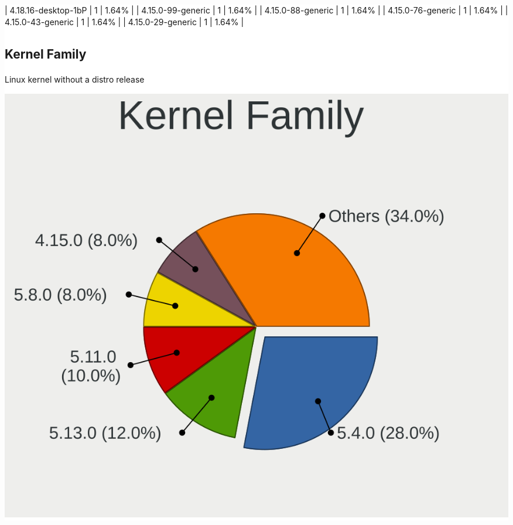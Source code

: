 | 4.18.16-desktop-1bP           | 1         | 1.64%   |
| 4.15.0-99-generic             | 1         | 1.64%   |
| 4.15.0-88-generic             | 1         | 1.64%   |
| 4.15.0-76-generic             | 1         | 1.64%   |
| 4.15.0-43-generic             | 1         | 1.64%   |
| 4.15.0-29-generic             | 1         | 1.64%   |

Kernel Family
-------------

Linux kernel without a distro release

![Kernel Family](./images/pie_chart/os_kernel_family.svg)
